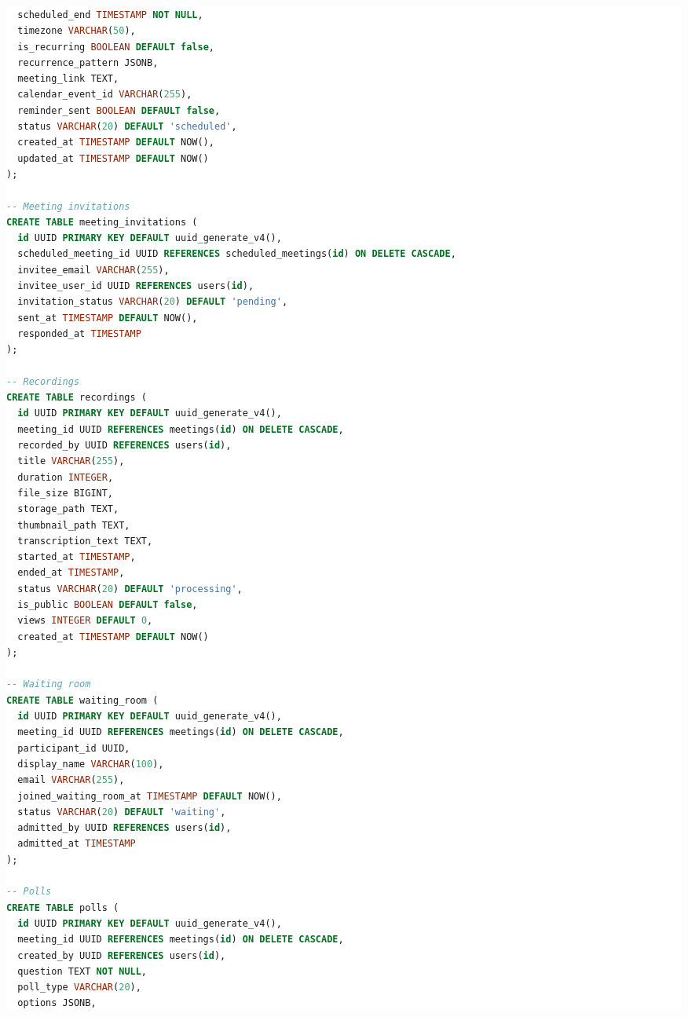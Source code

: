 ```sql
  scheduled_end TIMESTAMP NOT NULL,
  timezone VARCHAR(50),
  is_recurring BOOLEAN DEFAULT false,
  recurrence_pattern JSONB,
  meeting_link TEXT,
  calendar_event_id VARCHAR(255),
  reminder_sent BOOLEAN DEFAULT false,
  status VARCHAR(20) DEFAULT 'scheduled',
  created_at TIMESTAMP DEFAULT NOW(),
  updated_at TIMESTAMP DEFAULT NOW()
);

-- Meeting invitations
CREATE TABLE meeting_invitations (
  id UUID PRIMARY KEY DEFAULT uuid_generate_v4(),
  scheduled_meeting_id UUID REFERENCES scheduled_meetings(id) ON DELETE CASCADE,
  invitee_email VARCHAR(255),
  invitee_user_id UUID REFERENCES users(id),
  invitation_status VARCHAR(20) DEFAULT 'pending',
  sent_at TIMESTAMP DEFAULT NOW(),
  responded_at TIMESTAMP
);

-- Recordings
CREATE TABLE recordings (
  id UUID PRIMARY KEY DEFAULT uuid_generate_v4(),
  meeting_id UUID REFERENCES meetings(id) ON DELETE CASCADE,
  recorded_by UUID REFERENCES users(id),
  title VARCHAR(255),
  duration INTEGER,
  file_size BIGINT,
  storage_path TEXT,
  thumbnail_path TEXT,
  transcription_text TEXT,
  started_at TIMESTAMP,
  ended_at TIMESTAMP,
  status VARCHAR(20) DEFAULT 'processing',
  is_public BOOLEAN DEFAULT false,
  views INTEGER DEFAULT 0,
  created_at TIMESTAMP DEFAULT NOW()
);

-- Waiting room
CREATE TABLE waiting_room (
  id UUID PRIMARY KEY DEFAULT uuid_generate_v4(),
  meeting_id UUID REFERENCES meetings(id) ON DELETE CASCADE,
  participant_id UUID,
  display_name VARCHAR(100),
  email VARCHAR(255),
  joined_waiting_room_at TIMESTAMP DEFAULT NOW(),
  status VARCHAR(20) DEFAULT 'waiting',
  admitted_by UUID REFERENCES users(id),
  admitted_at TIMESTAMP
);

-- Polls
CREATE TABLE polls (
  id UUID PRIMARY KEY DEFAULT uuid_generate_v4(),
  meeting_id UUID REFERENCES meetings(id) ON DELETE CASCADE,
  created_by UUID REFERENCES users(id),
  question TEXT NOT NULL,
  poll_type VARCHAR(20),
  options JSONB,
```